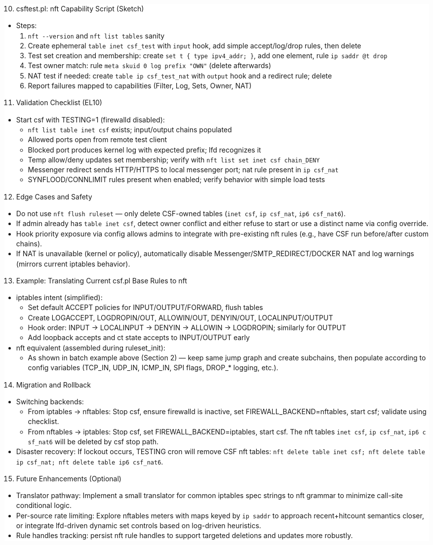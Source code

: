 10) csftest.pl: nft Capability Script (Sketch)
- Steps:
  1) `nft --version` and `nft list tables` sanity
  2) Create ephemeral `table inet csf_test` with `input` hook, add simple accept/log/drop rules, then delete
  3) Test set creation and membership: create `set t { type ipv4_addr; }`, add one element, rule `ip saddr @t drop`
  4) Test owner match: rule `meta skuid 0 log prefix "OWN"` (delete afterwards)
  5) NAT test if needed: create `table ip csf_test_nat` with `output` hook and a redirect rule; delete
  6) Report failures mapped to capabilities (Filter, Log, Sets, Owner, NAT)


11) Validation Checklist (EL10)
- Start csf with TESTING=1 (firewalld disabled):
  - `nft list table inet csf` exists; input/output chains populated
  - Allowed ports open from remote test client
  - Blocked port produces kernel log with expected prefix; lfd recognizes it
  - Temp allow/deny updates set membership; verify with `nft list set inet csf chain_DENY`
  - Messenger redirect sends HTTP/HTTPS to local messenger port; nat rule present in `ip csf_nat`
  - SYNFLOOD/CONNLIMIT rules present when enabled; verify behavior with simple load tests


12) Edge Cases and Safety
- Do not use `nft flush ruleset` — only delete CSF-owned tables (`inet csf`, `ip csf_nat`, `ip6 csf_nat6`).
- If admin already has `table inet csf`, detect owner conflict and either refuse to start or use a distinct name via config override.
- Hook priority exposure via config allows admins to integrate with pre-existing nft rules (e.g., have CSF run before/after custom chains).
- If NAT is unavailable (kernel or policy), automatically disable Messenger/SMTP_REDIRECT/DOCKER NAT and log warnings (mirrors current iptables behavior).


13) Example: Translating Current csf.pl Base Rules to nft
- iptables intent (simplified):
  - Set default ACCEPT policies for INPUT/OUTPUT/FORWARD, flush tables
  - Create LOGACCEPT, LOGDROPIN/OUT, ALLOWIN/OUT, DENYIN/OUT, LOCALINPUT/OUTPUT
  - Hook order: INPUT → LOCALINPUT → DENYIN → ALLOWIN → LOGDROPIN; similarly for OUTPUT
  - Add loopback accepts and ct state accepts to INPUT/OUTPUT early
- nft equivalent (assembled during ruleset_init):
  - As shown in batch example above (Section 2) — keep same jump graph and create subchains, then populate according to config variables (TCP_IN, UDP_IN, ICMP_IN, SPI flags, DROP_* logging, etc.).


14) Migration and Rollback
- Switching backends:
  - From iptables → nftables: Stop csf, ensure firewalld is inactive, set FIREWALL_BACKEND=nftables, start csf; validate using checklist.
  - From nftables → iptables: Stop csf, set FIREWALL_BACKEND=iptables, start csf. The nft tables `inet csf`, `ip csf_nat`, `ip6 csf_nat6` will be deleted by csf stop path.
- Disaster recovery: If lockout occurs, TESTING cron will remove CSF nft tables: `nft delete table inet csf; nft delete table ip csf_nat; nft delete table ip6 csf_nat6`.


15) Future Enhancements (Optional)
- Translator pathway: Implement a small translator for common iptables spec strings to nft grammar to minimize call-site conditional logic.
- Per-source rate limiting: Explore nftables meters with maps keyed by `ip saddr` to approach recent+hitcount semantics closer, or integrate lfd-driven dynamic set controls based on log-driven heuristics.
- Rule handles tracking: persist nft rule handles to support targeted deletions and updates more robustly.
